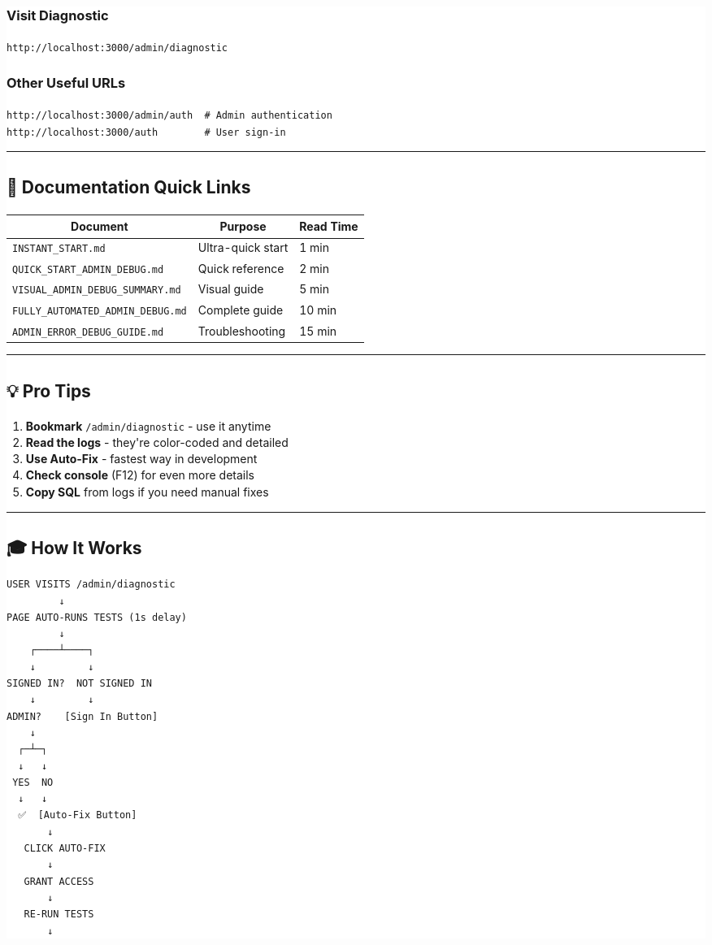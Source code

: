 ### Visit Diagnostic
```
http://localhost:3000/admin/diagnostic
```

### Other Useful URLs
```
http://localhost:3000/admin/auth  # Admin authentication
http://localhost:3000/auth        # User sign-in
```

---

## 📖 Documentation Quick Links

| Document | Purpose | Read Time |
|----------|---------|-----------|
| `INSTANT_START.md` | Ultra-quick start | 1 min |
| `QUICK_START_ADMIN_DEBUG.md` | Quick reference | 2 min |
| `VISUAL_ADMIN_DEBUG_SUMMARY.md` | Visual guide | 5 min |
| `FULLY_AUTOMATED_ADMIN_DEBUG.md` | Complete guide | 10 min |
| `ADMIN_ERROR_DEBUG_GUIDE.md` | Troubleshooting | 15 min |

---

## 💡 Pro Tips

1. **Bookmark** `/admin/diagnostic` - use it anytime
2. **Read the logs** - they're color-coded and detailed
3. **Use Auto-Fix** - fastest way in development
4. **Check console** (F12) for even more details
5. **Copy SQL** from logs if you need manual fixes

---

## 🎓 How It Works

```
USER VISITS /admin/diagnostic
         ↓
PAGE AUTO-RUNS TESTS (1s delay)
         ↓
    ┌────┴────┐
    ↓         ↓
SIGNED IN?  NOT SIGNED IN
    ↓         ↓
ADMIN?    [Sign In Button]
    ↓
  ┌─┴─┐
  ↓   ↓
 YES  NO
  ↓   ↓
  ✅  [Auto-Fix Button]
       ↓
   CLICK AUTO-FIX
       ↓
   GRANT ACCESS
       ↓
   RE-RUN TESTS
       ↓
```